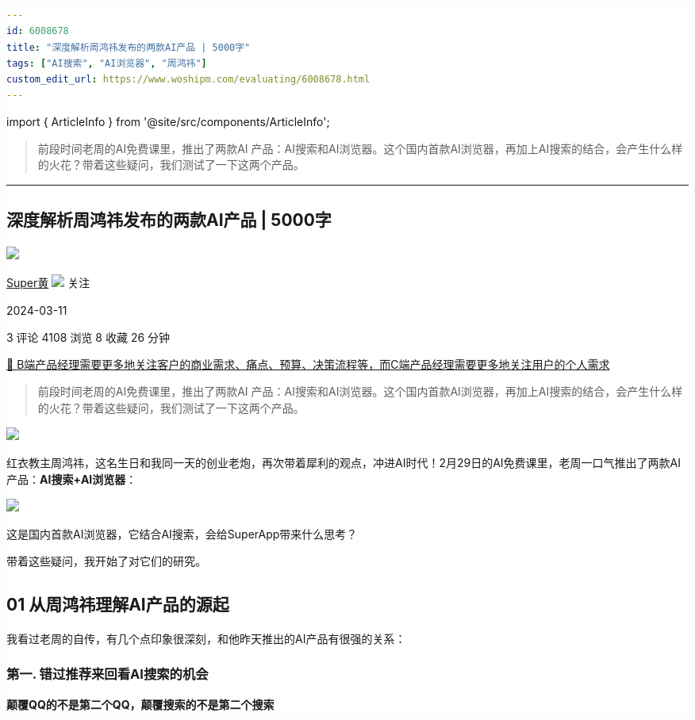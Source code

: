 ```yaml
---
id: 6008678
title: "深度解析周鸿祎发布的两款AI产品 | 5000字"
tags: ["AI搜索", "AI浏览器", "周鸿祎"]
custom_edit_url: https://www.woshipm.com/evaluating/6008678.html
---
```

import { ArticleInfo } from '@site/src/components/ArticleInfo';

<ArticleInfo
    author="Super黄"
    authorLink="https://www.woshipm.com/u/682171"
    published="2024-03-11"
    views={4108}
    comments={3}
    collects={8}
/>

> 前段时间老周的AI免费课里，推出了两款AI 产品：AI搜索和AI浏览器。这个国内首款AI浏览器，再加上AI搜索的结合，会产生什么样的火花？带着这些疑问，我们测试了一下这两个产品。

---

## 深度解析周鸿祎发布的两款AI产品 | 5000字

[![](https://static.woshipm.com/pmadmin_avatar_20250528163343_7039.jpg?imageView2/1/w/72/h/72/q/100)](https://www.woshipm.com/u/682171)

[Super黄](https://www.woshipm.com/u/682171) ![](https://static.woshipm.com/tag/1121_1@2x.png) 关注

2024-03-11

3 评论 4108 浏览 8 收藏 26 分钟

[🔗 B端产品经理需要更多地关注客户的商业需求、痛点、预算、决策流程等，而C端产品经理需要更多地关注用户的个人需求](https://ke.qidianla.com/courses/bcpm)

> 前段时间老周的AI免费课里，推出了两款AI 产品：AI搜索和AI浏览器。这个国内首款AI浏览器，再加上AI搜索的结合，会产生什么样的火花？带着这些疑问，我们测试了一下这两个产品。

![](https://image.woshipm.com/2023/04/13/e194c5a2-d9ee-11ed-a6e8-00163e0b5ff3.jpg)

红衣教主周鸿祎，这名生日和我同一天的创业老炮，再次带着犀利的观点，冲进AI时代！2月29日的AI免费课里，老周一口气推出了两款AI产品：**AI搜索+AI浏览器**：

![](https://image.woshipm.com/wp-files/2024/03/KfQ43zyEduUWeGbheP1r.jpeg)

这是国内首款AI浏览器，它结合AI搜索，会给SuperApp带来什么思考？

带着这些疑问，我开始了对它们的研究。

## 01 从周鸿祎理解AI产品的源起

我看过老周的自传，有几个点印象很深刻，和他昨天推出的AI产品有很强的关系：

### 第一. 错过推荐来回看AI搜索的机会

**颠覆QQ的不是第二个QQ，颠覆搜索的不是第二个搜索**

